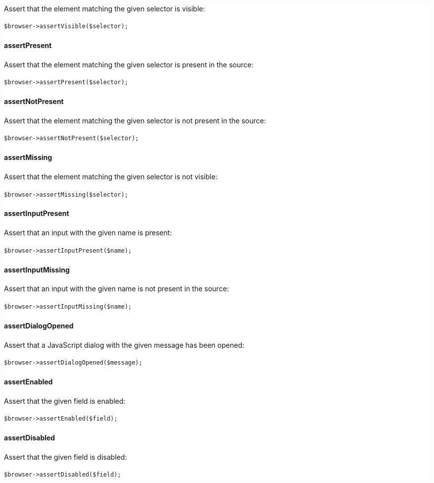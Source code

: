 Assert that the element matching the given selector is visible:

    $browser->assertVisible($selector);

<a name="assert-present"></a>
#### assertPresent

Assert that the element matching the given selector is present in the source:

    $browser->assertPresent($selector);

<a name="assert-not-present"></a>
#### assertNotPresent

Assert that the element matching the given selector is not present in the source:

    $browser->assertNotPresent($selector);

<a name="assert-missing"></a>
#### assertMissing

Assert that the element matching the given selector is not visible:

    $browser->assertMissing($selector);

<a name="assert-input-present"></a>
#### assertInputPresent

Assert that an input with the given name is present:

    $browser->assertInputPresent($name);

<a name="assert-input-missing"></a>
#### assertInputMissing

Assert that an input with the given name is not present in the source:

    $browser->assertInputMissing($name);

<a name="assert-dialog-opened"></a>
#### assertDialogOpened

Assert that a JavaScript dialog with the given message has been opened:

    $browser->assertDialogOpened($message);

<a name="assert-enabled"></a>
#### assertEnabled

Assert that the given field is enabled:

    $browser->assertEnabled($field);

<a name="assert-disabled"></a>
#### assertDisabled

Assert that the given field is disabled:

    $browser->assertDisabled($field);
